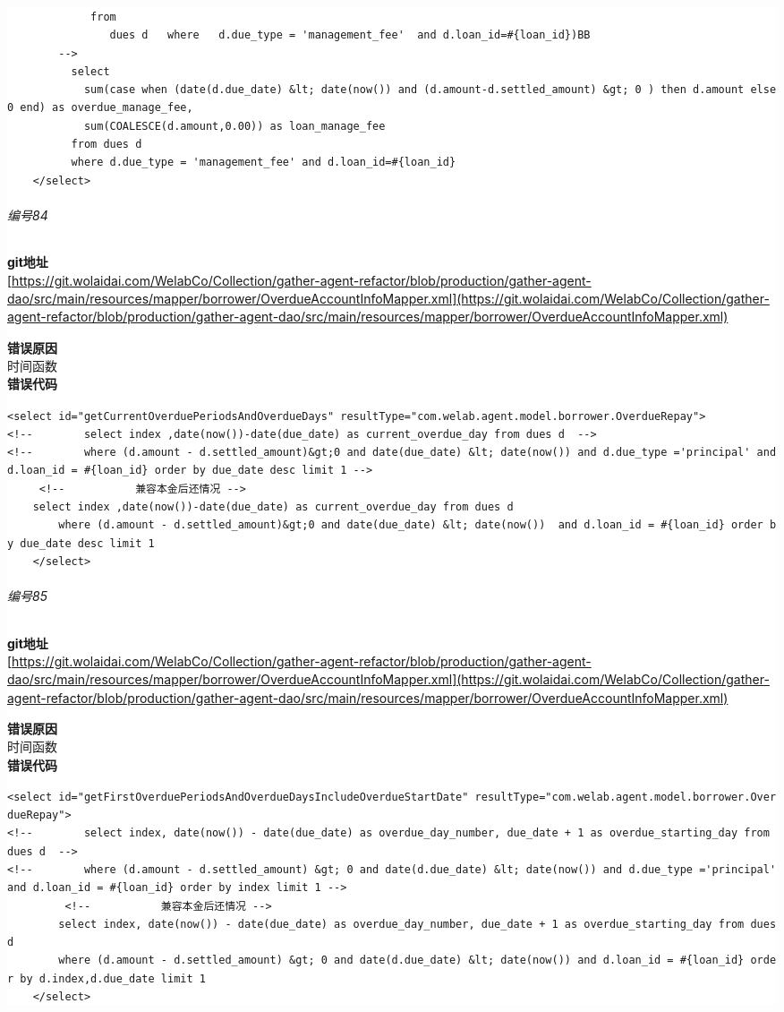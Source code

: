 ```
			 from
		        dues d   where   d.due_type = 'management_fee'  and d.loan_id=#{loan_id})BB
		-->     
		  select 
		    sum(case when (date(d.due_date) &lt; date(now()) and (d.amount-d.settled_amount) &gt; 0 ) then d.amount else 0 end) as overdue_manage_fee, 
		    sum(COALESCE(d.amount,0.00)) as loan_manage_fee
		  from dues d 
		  where d.due_type = 'management_fee' and d.loan_id=#{loan_id}		 
	</select>
```

###### 编号84
**git地址**  
[https://git.wolaidai.com/WelabCo/Collection/gather-agent-refactor/blob/production/gather-agent-dao/src/main/resources/mapper/borrower/OverdueAccountInfoMapper.xml](https://git.wolaidai.com/WelabCo/Collection/gather-agent-refactor/blob/production/gather-agent-dao/src/main/resources/mapper/borrower/OverdueAccountInfoMapper.xml)

**错误原因**  
时间函数  
**错误代码**

```
<select id="getCurrentOverduePeriodsAndOverdueDays" resultType="com.welab.agent.model.borrower.OverdueRepay">
<!-- 		select index ,date(now())-date(due_date) as current_overdue_day from dues d  -->
<!-- 		where (d.amount - d.settled_amount)&gt;0 and date(due_date) &lt; date(now()) and d.due_type ='principal' and d.loan_id = #{loan_id} order by due_date desc limit 1 -->
	 <!-- 	        兼容本金后还情况 -->  
	select index ,date(now())-date(due_date) as current_overdue_day from dues d 
		where (d.amount - d.settled_amount)&gt;0 and date(due_date) &lt; date(now())  and d.loan_id = #{loan_id} order by due_date desc limit 1
	</select>
```

###### 编号85
**git地址**  
[https://git.wolaidai.com/WelabCo/Collection/gather-agent-refactor/blob/production/gather-agent-dao/src/main/resources/mapper/borrower/OverdueAccountInfoMapper.xml](https://git.wolaidai.com/WelabCo/Collection/gather-agent-refactor/blob/production/gather-agent-dao/src/main/resources/mapper/borrower/OverdueAccountInfoMapper.xml)

**错误原因**  
时间函数  
**错误代码**

```
<select id="getFirstOverduePeriodsAndOverdueDaysIncludeOverdueStartDate" resultType="com.welab.agent.model.borrower.OverdueRepay">
<!-- 		select index, date(now()) - date(due_date) as overdue_day_number, due_date + 1 as overdue_starting_day from dues d  -->
<!-- 		where (d.amount - d.settled_amount) &gt; 0 and date(d.due_date) &lt; date(now()) and d.due_type ='principal' and d.loan_id = #{loan_id} order by index limit 1 -->
		 <!-- 	        兼容本金后还情况 -->  
		select index, date(now()) - date(due_date) as overdue_day_number, due_date + 1 as overdue_starting_day from dues d 
		where (d.amount - d.settled_amount) &gt; 0 and date(d.due_date) &lt; date(now()) and d.loan_id = #{loan_id} order by d.index,d.due_date limit 1
	</select>
```
